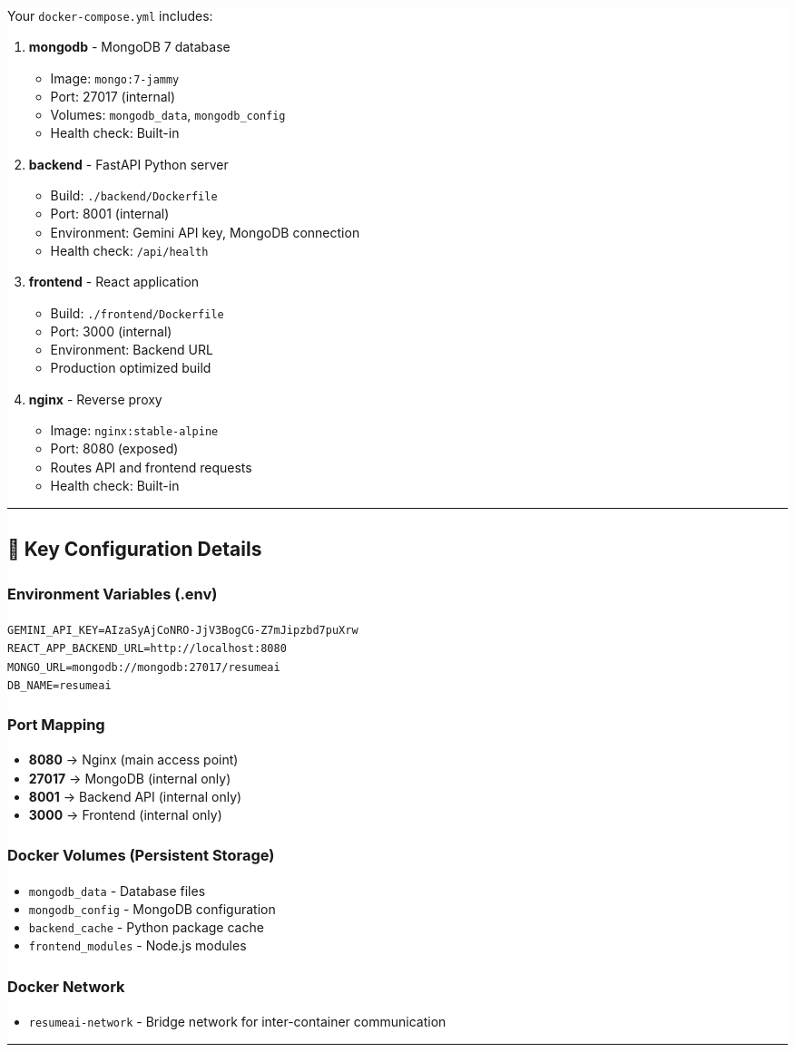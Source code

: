 Your `docker-compose.yml` includes:

1. **mongodb** - MongoDB 7 database
   - Image: `mongo:7-jammy`
   - Port: 27017 (internal)
   - Volumes: `mongodb_data`, `mongodb_config`
   - Health check: Built-in

2. **backend** - FastAPI Python server
   - Build: `./backend/Dockerfile`
   - Port: 8001 (internal)
   - Environment: Gemini API key, MongoDB connection
   - Health check: `/api/health`

3. **frontend** - React application
   - Build: `./frontend/Dockerfile`
   - Port: 3000 (internal)
   - Environment: Backend URL
   - Production optimized build

4. **nginx** - Reverse proxy
   - Image: `nginx:stable-alpine`
   - Port: 8080 (exposed)
   - Routes API and frontend requests
   - Health check: Built-in

---

## 🔧 Key Configuration Details

### Environment Variables (.env)
```
GEMINI_API_KEY=AIzaSyAjCoNRO-JjV3BogCG-Z7mJipzbd7puXrw
REACT_APP_BACKEND_URL=http://localhost:8080
MONGO_URL=mongodb://mongodb:27017/resumeai
DB_NAME=resumeai
```

### Port Mapping
- **8080** → Nginx (main access point)
- **27017** → MongoDB (internal only)
- **8001** → Backend API (internal only)
- **3000** → Frontend (internal only)

### Docker Volumes (Persistent Storage)
- `mongodb_data` - Database files
- `mongodb_config` - MongoDB configuration
- `backend_cache` - Python package cache
- `frontend_modules` - Node.js modules

### Docker Network
- `resumeai-network` - Bridge network for inter-container communication

---